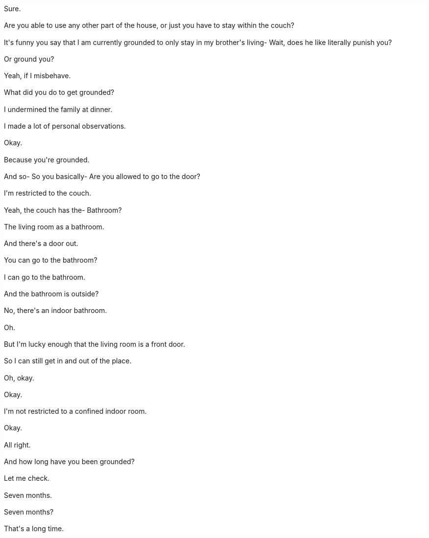 Sure.

Are you able to use any other part of the house, or just you have to stay within the couch?

It's funny you say that I am currently grounded to only stay in my brother's living- Wait, does he like literally punish you?

Or ground you?

Yeah, if I misbehave.

What did you do to get grounded?

I undermined the family at dinner.

I made a lot of personal observations.

Okay.

Because you're grounded.

And so- So you basically- Are you allowed to go to the door?

I'm restricted to the couch.

Yeah, the couch has the- Bathroom?

The living room as a bathroom.

And there's a door out.

You can go to the bathroom?

I can go to the bathroom.

And the bathroom is outside?

No, there's an indoor bathroom.

Oh.

But I'm lucky enough that the living room is a front door.

So I can still get in and out of the place.

Oh, okay.

Okay.

I'm not restricted to a confined indoor room.

Okay.

All right.

And how long have you been grounded?

Let me check.

Seven months.

Seven months?

That's a long time.
